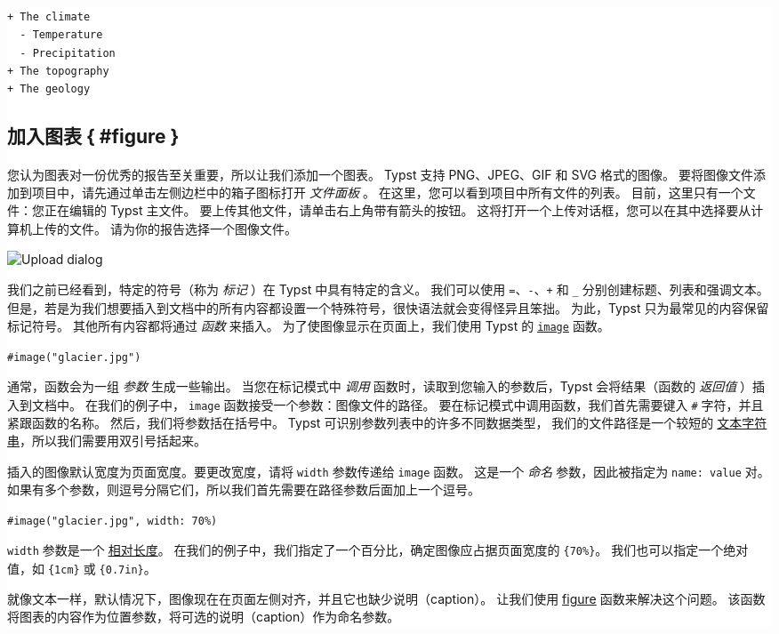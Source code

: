 ```example
+ The climate
  - Temperature
  - Precipitation
+ The topography
+ The geology
```

## 加入图表 { #figure }
您认为图表对一份优秀的报告至关重要，所以让我们添加一个图表。
Typst 支持 PNG、JPEG、GIF 和 SVG 格式的图像。
要将图像文件添加到项目中，请先通过单击左侧边栏中的箱子图标打开 _文件面板_ 。
在这里，您可以看到项目中所有文件的列表。
目前，这里只有一个文件：您正在编辑的 Typst 主文件。
要上传其他文件，请单击右上角带有箭头的按钮。
这将打开一个上传对话框，您可以在其中选择要从计算机上传的文件。
请为你的报告选择一个图像文件。

![Upload dialog](1-writing-upload.png)

我们之前已经看到，特定的符号（称为 _标记_ ）在 Typst 中具有特定的含义。
我们可以使用 `=`、`-`、`+` 和 `_` 分别创建标题、列表和强调文本。
但是，若是为我们想要插入到文档中的所有内容都设置一个特殊符号，很快语法就会变得怪异且笨拙。
为此，Typst 只为最常见的内容保留标记符号。
其他所有内容都将通过 _函数_ 来插入。
为了使图像显示在页面上，我们使用 Typst 的 [`image`]($func/image) 函数。

```example
#image("glacier.jpg")
```

通常，函数会为一组 _参数_ 生成一些输出。
当您在标记模式中 _调用_ 函数时，读取到您输入的参数后，Typst 会将结果（函数的 _返回值_ ）插入到文档中。
在我们的例子中， `image` 函数接受一个参数：图像文件的路径。
要在标记模式中调用函数，我们首先需要键入 `#` 字符，并且紧跟函数的名称。
然后，我们将参数括在括号中。
Typst 可识别参数列表中的许多不同数据类型，
我们的文件路径是一个较短的 [文本字符串]($type/string)，所以我们需要用双引号括起来。

插入的图像默认宽度为页面宽度。要更改宽度，请将 `width` 参数传递给 `image` 函数。
这是一个 _命名_ 参数，因此被指定为 `name: value` 对。
如果有多个参数，则逗号分隔它们，所以我们首先需要在路径参数后面加上一个逗号。

```example
#image("glacier.jpg", width: 70%)
```

`width` 参数是一个 [相对长度]($type/relative-length)。
在我们的例子中，我们指定了一个百分比，确定图像应占据页面宽度的 `{70%}`。
我们也可以指定一个绝对值，如 `{1cm}` 或 `{0.7in}`。

就像文本一样，默认情况下，图像现在在页面左侧对齐，并且它也缺少说明（caption）。
让我们使用 [figure]($func/figure) 函数来解决这个问题。
该函数将图表的内容作为位置参数，将可选的说明（caption）作为命名参数。
